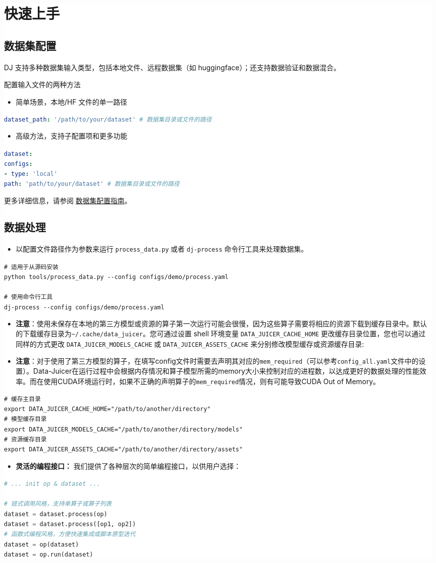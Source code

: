 # 快速上手
## 数据集配置

DJ 支持多种数据集输入类型，包括本地文件、远程数据集（如 huggingface）；还支持数据验证和数据混合。

配置输入文件的两种方法
- 简单场景，本地/HF 文件的单一路径
```yaml
dataset_path: '/path/to/your/dataset' # 数据集目录或文件的路径
```
- 高级方法，支持子配置项和更多功能
```yaml
dataset:
configs:
- type: 'local'
path: 'path/to/your/dataset' # 数据集目录或文件的路径
```

更多详细信息，请参阅 [数据集配置指南](../DatasetCfg_ZH.md)。

## 数据处理

* 以配置文件路径作为参数来运行 `process_data.py` 或者 `dj-process` 命令行工具来处理数据集。

```shell
# 适用于从源码安装
python tools/process_data.py --config configs/demo/process.yaml

# 使用命令行工具
dj-process --config configs/demo/process.yaml
```

* **注意**：使用未保存在本地的第三方模型或资源的算子第一次运行可能会很慢，因为这些算子需要将相应的资源下载到缓存目录中。默认的下载缓存目录为`~/.cache/data_juicer`。您可通过设置 shell 环境变量 `DATA_JUICER_CACHE_HOME` 更改缓存目录位置，您也可以通过同样的方式更改 `DATA_JUICER_MODELS_CACHE` 或 `DATA_JUICER_ASSETS_CACHE` 来分别修改模型缓存或资源缓存目录:

* **注意**：对于使用了第三方模型的算子，在填写config文件时需要去声明其对应的`mem_required`（可以参考`config_all.yaml`文件中的设置）。Data-Juicer在运行过程中会根据内存情况和算子模型所需的memory大小来控制对应的进程数，以达成更好的数据处理的性能效率。而在使用CUDA环境运行时，如果不正确的声明算子的`mem_required`情况，则有可能导致CUDA Out of Memory。

```shell
# 缓存主目录
export DATA_JUICER_CACHE_HOME="/path/to/another/directory"
# 模型缓存目录
export DATA_JUICER_MODELS_CACHE="/path/to/another/directory/models"
# 资源缓存目录
export DATA_JUICER_ASSETS_CACHE="/path/to/another/directory/assets"
```

- **灵活的编程接口：**
我们提供了各种层次的简单编程接口，以供用户选择：
```python
# ... init op & dataset ...

# 链式调用风格，支持单算子或算子列表
dataset = dataset.process(op)
dataset = dataset.process([op1, op2])
# 函数式编程风格，方便快速集成或脚本原型迭代
dataset = op(dataset)
dataset = op.run(dataset)
```
